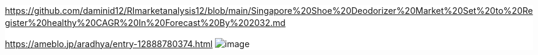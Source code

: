 <a href=https://github.com/daminid12/RImarketanalysis12/blob/main/Singapore%20Shoe%20Deodorizer%20Market%20Set%20to%20Register%20healthy%20CAGR%20In%20Forecast%20By%202032.md>https://github.com/daminid12/RImarketanalysis12/blob/main/Singapore%20Shoe%20Deodorizer%20Market%20Set%20to%20Register%20healthy%20CAGR%20In%20Forecast%20By%202032.md</a>

<a href=https://ameblo.jp/aradhya/entry-12888780374.html>https://ameblo.jp/aradhya/entry-12888780374.html</a>
![image](https://github.com/user-attachments/assets/775fb884-1fa1-4688-93d6-3ca94bce9038)
